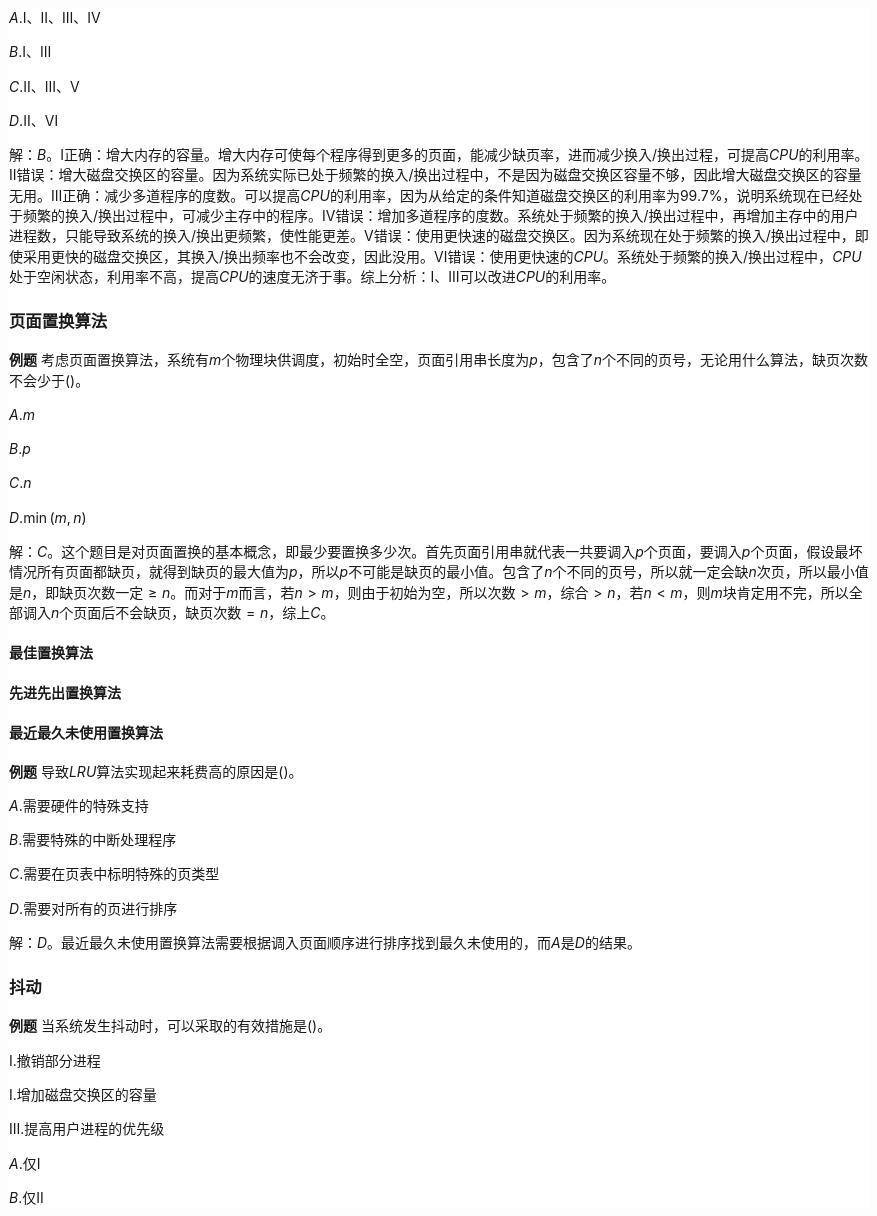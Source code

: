 $A.$Ⅰ、Ⅱ、Ⅲ、Ⅳ

$B.$Ⅰ、Ⅲ

$C.$Ⅱ、Ⅲ、Ⅴ

$D.$Ⅱ、Ⅵ

解：$B$。Ⅰ正确：增大内存的容量。增大内存可使每个程序得到更多的页面，能减少缺页率，进而减少换入/换出过程，可提高$CPU$的利用率。Ⅱ错误：增大磁盘交换区的容量。因为系统实际已处于频繁的换入/换出过程中，不是因为磁盘交换区容量不够，因此增大磁盘交换区的容量无用。Ⅲ正确：减少多道程序的度数。可以提高$CPU$的利用率，因为从给定的条件知道磁盘交换区的利用率为$99.7\%$，说明系统现在已经处于频繁的换入/换出过程中，可减少主存中的程序。Ⅳ错误：增加多道程序的度数。系统处于频繁的换入/换出过程中，再增加主存中的用户进程数，只能导致系统的换入/换出更频繁，使性能更差。Ⅴ错误：使用更快速的磁盘交换区。因为系统现在处于频繁的换入/换出过程中，即使采用更快的磁盘交换区，其换入/换出频率也不会改变，因此没用。Ⅵ错误：使用更快速的$CPU$。系统处于频繁的换入/换出过程中，$CPU$处于空闲状态，利用率不高，提高$CPU$的速度无济于事。综上分析：Ⅰ、Ⅲ可以改进$CPU$的利用率。

### 页面置换算法

**例题** 考虑页面置换算法，系统有$m$个物理块供调度，初始时全空，页面引用串长度为$p$，包含了$n$个不同的页号，无论用什么算法，缺页次数不会少于()。

$A.m$

$B.p$

$C.n$

$D.\min(m,n)$

解：$C$。这个题目是对页面置换的基本概念，即最少要置换多少次。首先页面引用串就代表一共要调入$p$个页面，要调入$p$个页面，假设最坏情况所有页面都缺页，就得到缺页的最大值为$p$，所以$p$不可能是缺页的最小值。包含了$n$个不同的页号，所以就一定会缺$n$次页，所以最小值是$n$，即缺页次数一定$\geqslant n$。而对于$m$而言，若$n>m$，则由于初始为空，所以次数$>m$，综合$>n$，若$n<m$，则$m$块肯定用不完，所以全部调入$n$个页面后不会缺页，缺页次数$=n$，综上$C$。

#### 最佳置换算法

#### 先进先出置换算法

#### 最近最久未使用置换算法

**例题** 导致$LRU$算法实现起来耗费高的原因是()。

$A.$需要硬件的特殊支持

$B.$需要特殊的中断处理程序

$C.$需要在页表中标明特殊的页类型

$D.$需要对所有的页进行排序

解：$D$。最近最久未使用置换算法需要根据调入页面顺序进行排序找到最久未使用的，而$A$是$D$的结果。

### 抖动

**例题** 当系统发生抖动时，可以采取的有效措施是()。

I.撤销部分进程

I.增加磁盘交换区的容量

Ⅲ.提高用户进程的优先级

$A.$仅Ⅰ

$B.$仅Ⅱ
